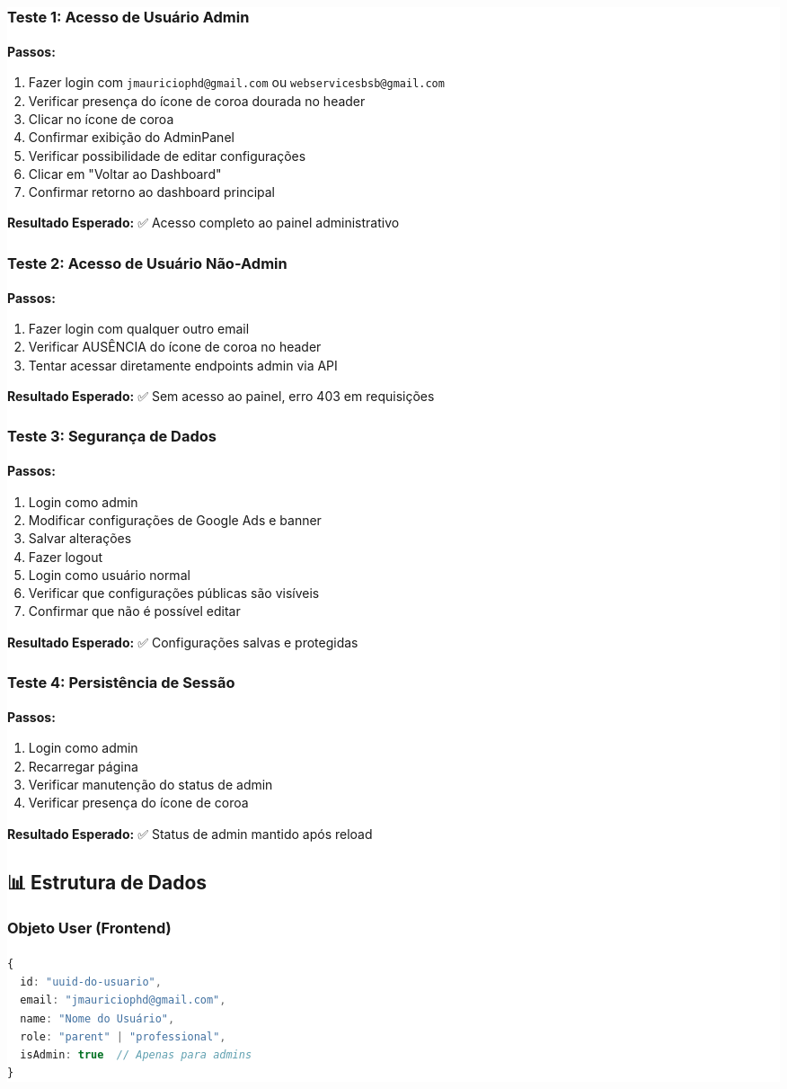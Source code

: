 ### Teste 1: Acesso de Usuário Admin

**Passos:**
1. Fazer login com `jmauriciophd@gmail.com` ou `webservicesbsb@gmail.com`
2. Verificar presença do ícone de coroa dourada no header
3. Clicar no ícone de coroa
4. Confirmar exibição do AdminPanel
5. Verificar possibilidade de editar configurações
6. Clicar em "Voltar ao Dashboard"
7. Confirmar retorno ao dashboard principal

**Resultado Esperado:** ✅ Acesso completo ao painel administrativo

### Teste 2: Acesso de Usuário Não-Admin

**Passos:**
1. Fazer login com qualquer outro email
2. Verificar AUSÊNCIA do ícone de coroa no header
3. Tentar acessar diretamente endpoints admin via API

**Resultado Esperado:** ✅ Sem acesso ao painel, erro 403 em requisições

### Teste 3: Segurança de Dados

**Passos:**
1. Login como admin
2. Modificar configurações de Google Ads e banner
3. Salvar alterações
4. Fazer logout
5. Login como usuário normal
6. Verificar que configurações públicas são visíveis
7. Confirmar que não é possível editar

**Resultado Esperado:** ✅ Configurações salvas e protegidas

### Teste 4: Persistência de Sessão

**Passos:**
1. Login como admin
2. Recarregar página
3. Verificar manutenção do status de admin
4. Verificar presença do ícone de coroa

**Resultado Esperado:** ✅ Status de admin mantido após reload

## 📊 Estrutura de Dados

### Objeto User (Frontend)
```typescript
{
  id: "uuid-do-usuario",
  email: "jmauriciophd@gmail.com",
  name: "Nome do Usuário",
  role: "parent" | "professional",
  isAdmin: true  // Apenas para admins
}
```
